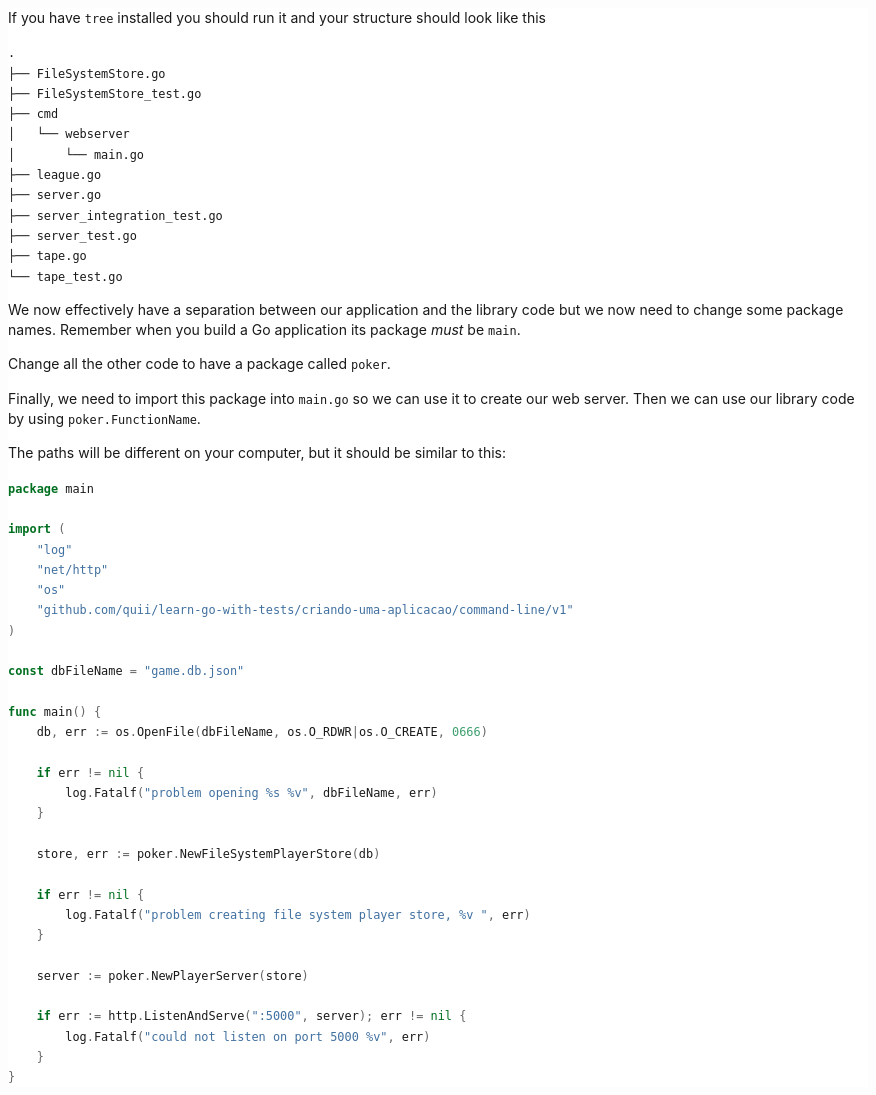 If you have `tree` installed you should run it and your structure should look like this

```text
.
├── FileSystemStore.go
├── FileSystemStore_test.go
├── cmd
│   └── webserver
│       └── main.go
├── league.go
├── server.go
├── server_integration_test.go
├── server_test.go
├── tape.go
└── tape_test.go
```

We now effectively have a separation between our application and the library code but we now need to change some package names. Remember when you build a Go application its package _must_ be `main`.

Change all the other code to have a package called `poker`.

Finally, we need to import this package into `main.go` so we can use it to create our web server. Then we can use our library code by using `poker.FunctionName`.

The paths will be different on your computer, but it should be similar to this:

```go
package main

import (
    "log"
    "net/http"
    "os"
    "github.com/quii/learn-go-with-tests/criando-uma-aplicacao/command-line/v1"
)

const dbFileName = "game.db.json"

func main() {
    db, err := os.OpenFile(dbFileName, os.O_RDWR|os.O_CREATE, 0666)

    if err != nil {
        log.Fatalf("problem opening %s %v", dbFileName, err)
    }

    store, err := poker.NewFileSystemPlayerStore(db)

    if err != nil {
        log.Fatalf("problem creating file system player store, %v ", err)
    }

    server := poker.NewPlayerServer(store)

    if err := http.ListenAndServe(":5000", server); err != nil {
        log.Fatalf("could not listen on port 5000 %v", err)
    }
}
```
